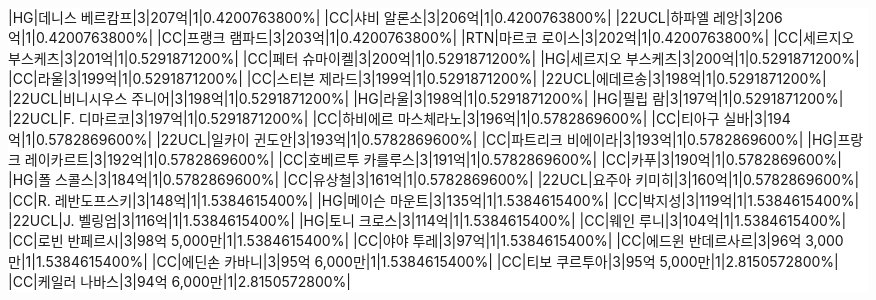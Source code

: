 |HG|데니스 베르캄프|3|207억|1|0.4200763800%|
|CC|샤비 알론소|3|206억|1|0.4200763800%|
|22UCL|하파엘 레앙|3|206억|1|0.4200763800%|
|CC|프랭크 램파드|3|203억|1|0.4200763800%|
|RTN|마르코 로이스|3|202억|1|0.4200763800%|
|CC|세르지오 부스케츠|3|201억|1|0.5291871200%|
|CC|페터 슈마이켈|3|200억|1|0.5291871200%|
|HG|세르지오 부스케츠|3|200억|1|0.5291871200%|
|CC|라울|3|199억|1|0.5291871200%|
|CC|스티븐 제라드|3|199억|1|0.5291871200%|
|22UCL|에데르송|3|198억|1|0.5291871200%|
|22UCL|비니시우스 주니어|3|198억|1|0.5291871200%|
|HG|라울|3|198억|1|0.5291871200%|
|HG|필립 람|3|197억|1|0.5291871200%|
|22UCL|F. 디마르코|3|197억|1|0.5291871200%|
|CC|하비에르 마스체라노|3|196억|1|0.5782869600%|
|CC|티아구 실바|3|194억|1|0.5782869600%|
|22UCL|일카이 귄도안|3|193억|1|0.5782869600%|
|CC|파트리크 비에이라|3|193억|1|0.5782869600%|
|HG|프랑크 레이카르트|3|192억|1|0.5782869600%|
|CC|호베르투 카를루스|3|191억|1|0.5782869600%|
|CC|카푸|3|190억|1|0.5782869600%|
|HG|폴 스콜스|3|184억|1|0.5782869600%|
|CC|유상철|3|161억|1|0.5782869600%|
|22UCL|요주아 키미히|3|160억|1|0.5782869600%|
|CC|R. 레반도프스키|3|148억|1|1.5384615400%|
|HG|메이슨 마운트|3|135억|1|1.5384615400%|
|CC|박지성|3|119억|1|1.5384615400%|
|22UCL|J. 벨링엄|3|116억|1|1.5384615400%|
|HG|토니 크로스|3|114억|1|1.5384615400%|
|CC|웨인 루니|3|104억|1|1.5384615400%|
|CC|로빈 반페르시|3|98억 5,000만|1|1.5384615400%|
|CC|야야 투레|3|97억|1|1.5384615400%|
|CC|에드윈 반데르사르|3|96억 3,000만|1|1.5384615400%|
|CC|에딘손 카바니|3|95억 6,000만|1|1.5384615400%|
|CC|티보 쿠르투아|3|95억 5,000만|1|2.8150572800%|
|CC|케일러 나바스|3|94억 6,000만|1|2.8150572800%|